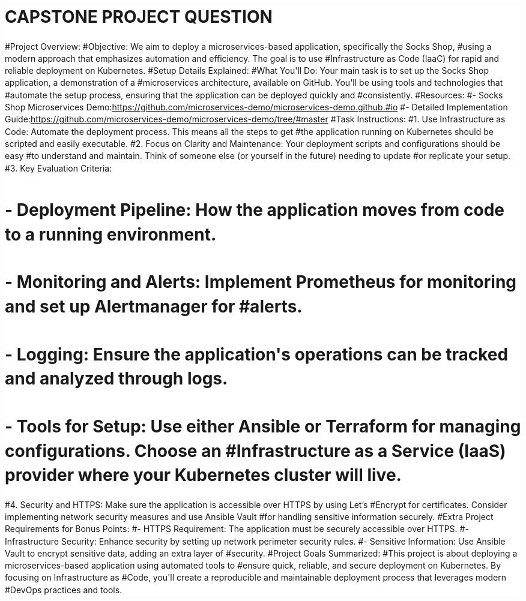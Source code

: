 # CAPSTONE PROJECT QUESTION

#Project Overview:
#Objective: We aim to deploy a microservices-based application, specifically the Socks Shop, #using a modern approach that emphasizes automation and efficiency. The goal is to use #Infrastructure as Code (IaaC) for rapid and reliable deployment on Kubernetes.
#Setup Details Explained:
#What You'll Do: Your main task is to set up the Socks Shop application, a demonstration of a #microservices architecture, available on GitHub. You'll be using tools and technologies that #automate the setup process, ensuring that the application can be deployed quickly and #consistently.
#Resources:
#- Socks Shop Microservices Demo:https://github.com/microservices-demo/microservices-demo.github.#io
#- Detailed Implementation Guide:https://github.com/microservices-demo/microservices-demo/tree/#master
#Task Instructions:
#1. Use Infrastructure as Code: Automate the deployment process. This means all the steps to get #the application running on Kubernetes should be scripted and easily executable.
#2. Focus on Clarity and Maintenance: Your deployment scripts and configurations should be easy #to understand and maintain. Think of someone else (or yourself in the future) needing to update #or replicate your setup.
#3. Key Evaluation Criteria:

# - Deployment Pipeline: How the application moves from code to a running environment.

# - Monitoring and Alerts: Implement Prometheus for monitoring and set up Alertmanager for #alerts.

# - Logging: Ensure the application's operations can be tracked and analyzed through logs.

# - Tools for Setup: Use either Ansible or Terraform for managing configurations. Choose an #Infrastructure as a Service (IaaS) provider where your Kubernetes cluster will live.

#4. Security and HTTPS: Make sure the application is accessible over HTTPS by using Let’s #Encrypt for certificates. Consider implementing network security measures and use Ansible Vault #for handling sensitive information securely.
#Extra Project Requirements for Bonus Points:
#- HTTPS Requirement: The application must be securely accessible over HTTPS.
#- Infrastructure Security: Enhance security by setting up network perimeter security rules.
#- Sensitive Information: Use Ansible Vault to encrypt sensitive data, adding an extra layer of #security.
#Project Goals Summarized:
#This project is about deploying a microservices-based application using automated tools to #ensure quick, reliable, and secure deployment on Kubernetes. By focusing on Infrastructure as #Code, you'll create a reproducible and maintainable deployment process that leverages modern #DevOps practices and tools.
